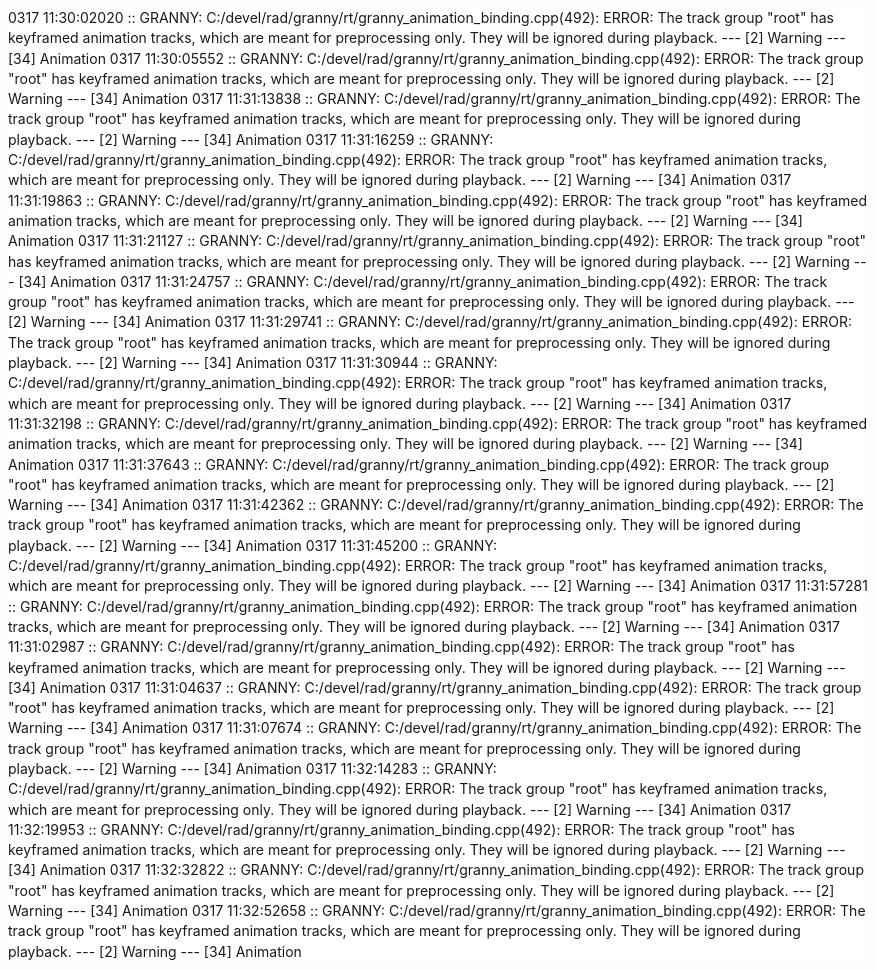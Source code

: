 0317 11:30:02020 :: GRANNY: C:/devel/rad/granny/rt/granny_animation_binding.cpp(492): ERROR: The track group "root" has keyframed animation tracks, which are meant for preprocessing only.  They will be ignored during playback. --- [2] Warning --- [34] Animation
0317 11:30:05552 :: GRANNY: C:/devel/rad/granny/rt/granny_animation_binding.cpp(492): ERROR: The track group "root" has keyframed animation tracks, which are meant for preprocessing only.  They will be ignored during playback. --- [2] Warning --- [34] Animation
0317 11:31:13838 :: GRANNY: C:/devel/rad/granny/rt/granny_animation_binding.cpp(492): ERROR: The track group "root" has keyframed animation tracks, which are meant for preprocessing only.  They will be ignored during playback. --- [2] Warning --- [34] Animation
0317 11:31:16259 :: GRANNY: C:/devel/rad/granny/rt/granny_animation_binding.cpp(492): ERROR: The track group "root" has keyframed animation tracks, which are meant for preprocessing only.  They will be ignored during playback. --- [2] Warning --- [34] Animation
0317 11:31:19863 :: GRANNY: C:/devel/rad/granny/rt/granny_animation_binding.cpp(492): ERROR: The track group "root" has keyframed animation tracks, which are meant for preprocessing only.  They will be ignored during playback. --- [2] Warning --- [34] Animation
0317 11:31:21127 :: GRANNY: C:/devel/rad/granny/rt/granny_animation_binding.cpp(492): ERROR: The track group "root" has keyframed animation tracks, which are meant for preprocessing only.  They will be ignored during playback. --- [2] Warning --- [34] Animation
0317 11:31:24757 :: GRANNY: C:/devel/rad/granny/rt/granny_animation_binding.cpp(492): ERROR: The track group "root" has keyframed animation tracks, which are meant for preprocessing only.  They will be ignored during playback. --- [2] Warning --- [34] Animation
0317 11:31:29741 :: GRANNY: C:/devel/rad/granny/rt/granny_animation_binding.cpp(492): ERROR: The track group "root" has keyframed animation tracks, which are meant for preprocessing only.  They will be ignored during playback. --- [2] Warning --- [34] Animation
0317 11:31:30944 :: GRANNY: C:/devel/rad/granny/rt/granny_animation_binding.cpp(492): ERROR: The track group "root" has keyframed animation tracks, which are meant for preprocessing only.  They will be ignored during playback. --- [2] Warning --- [34] Animation
0317 11:31:32198 :: GRANNY: C:/devel/rad/granny/rt/granny_animation_binding.cpp(492): ERROR: The track group "root" has keyframed animation tracks, which are meant for preprocessing only.  They will be ignored during playback. --- [2] Warning --- [34] Animation
0317 11:31:37643 :: GRANNY: C:/devel/rad/granny/rt/granny_animation_binding.cpp(492): ERROR: The track group "root" has keyframed animation tracks, which are meant for preprocessing only.  They will be ignored during playback. --- [2] Warning --- [34] Animation
0317 11:31:42362 :: GRANNY: C:/devel/rad/granny/rt/granny_animation_binding.cpp(492): ERROR: The track group "root" has keyframed animation tracks, which are meant for preprocessing only.  They will be ignored during playback. --- [2] Warning --- [34] Animation
0317 11:31:45200 :: GRANNY: C:/devel/rad/granny/rt/granny_animation_binding.cpp(492): ERROR: The track group "root" has keyframed animation tracks, which are meant for preprocessing only.  They will be ignored during playback. --- [2] Warning --- [34] Animation
0317 11:31:57281 :: GRANNY: C:/devel/rad/granny/rt/granny_animation_binding.cpp(492): ERROR: The track group "root" has keyframed animation tracks, which are meant for preprocessing only.  They will be ignored during playback. --- [2] Warning --- [34] Animation
0317 11:31:02987 :: GRANNY: C:/devel/rad/granny/rt/granny_animation_binding.cpp(492): ERROR: The track group "root" has keyframed animation tracks, which are meant for preprocessing only.  They will be ignored during playback. --- [2] Warning --- [34] Animation
0317 11:31:04637 :: GRANNY: C:/devel/rad/granny/rt/granny_animation_binding.cpp(492): ERROR: The track group "root" has keyframed animation tracks, which are meant for preprocessing only.  They will be ignored during playback. --- [2] Warning --- [34] Animation
0317 11:31:07674 :: GRANNY: C:/devel/rad/granny/rt/granny_animation_binding.cpp(492): ERROR: The track group "root" has keyframed animation tracks, which are meant for preprocessing only.  They will be ignored during playback. --- [2] Warning --- [34] Animation
0317 11:32:14283 :: GRANNY: C:/devel/rad/granny/rt/granny_animation_binding.cpp(492): ERROR: The track group "root" has keyframed animation tracks, which are meant for preprocessing only.  They will be ignored during playback. --- [2] Warning --- [34] Animation
0317 11:32:19953 :: GRANNY: C:/devel/rad/granny/rt/granny_animation_binding.cpp(492): ERROR: The track group "root" has keyframed animation tracks, which are meant for preprocessing only.  They will be ignored during playback. --- [2] Warning --- [34] Animation
0317 11:32:32822 :: GRANNY: C:/devel/rad/granny/rt/granny_animation_binding.cpp(492): ERROR: The track group "root" has keyframed animation tracks, which are meant for preprocessing only.  They will be ignored during playback. --- [2] Warning --- [34] Animation
0317 11:32:52658 :: GRANNY: C:/devel/rad/granny/rt/granny_animation_binding.cpp(492): ERROR: The track group "root" has keyframed animation tracks, which are meant for preprocessing only.  They will be ignored during playback. --- [2] Warning --- [34] Animation